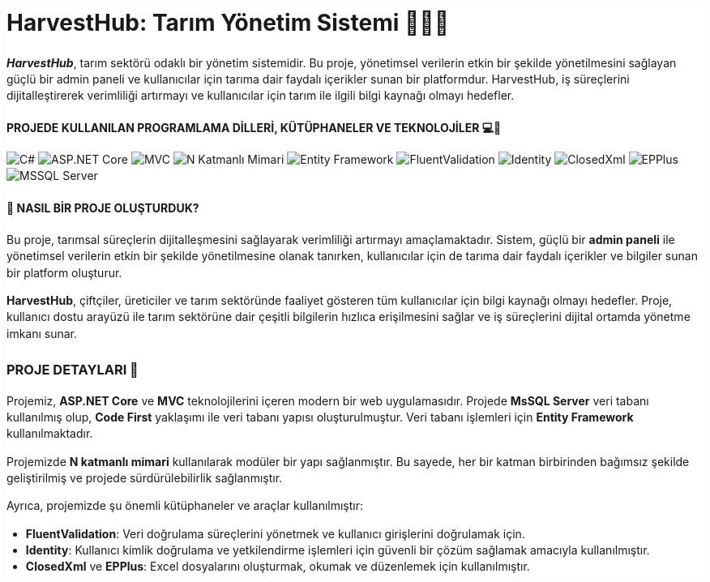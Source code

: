 # HarvestHub: Tarım Yönetim Sistemi 🌾🚜🌿

***HarvestHub***, tarım sektörü odaklı bir yönetim sistemidir. Bu proje, yönetimsel verilerin etkin bir şekilde yönetilmesini sağlayan güçlü bir admin paneli ve kullanıcılar için tarıma dair faydalı içerikler sunan bir platformdur. HarvestHub, iş süreçlerini dijitalleştirerek verimliliği artırmayı ve kullanıcılar için tarım ile ilgili bilgi kaynağı olmayı hedefler.

#### PROJEDE KULLANILAN PROGRAMLAMA DİLLERİ, KÜTÜPHANELER VE TEKNOLOJİLER 💻🔧
<p>
  <img alt="C#" src="https://img.shields.io/badge/c%23-%23239120.svg?style=for-the-badge&logo=csharp&logoColor=white" />
  <img alt="ASP.NET Core" src="https://img.shields.io/badge/asp.net%20core-%231BA3E8.svg?style=for-the-badge&logo=dotnet&logoColor=white" />
  <img alt="MVC" src="https://img.shields.io/badge/MVC-%23DD0031.svg?style=for-the-badge&logo=dotnet&logoColor=white" />
  <img alt="N Katmanlı Mimari" src="https://img.shields.io/badge/N%20Katmanlı%20Mimari-%237D7D7D.svg?style=for-the-badge&logo=generic&logoColor=white" />
  <img alt="Entity Framework" src="https://img.shields.io/badge/entity%20framework-%2358B9C9.svg?style=for-the-badge&logo=dotnet&logoColor=white" />
  <img alt="FluentValidation" src="https://img.shields.io/badge/fluentvalidation-%23563D7C.svg?style=for-the-badge&logo=generic&logoColor=white" />
  <img alt="Identity" src="https://img.shields.io/badge/Identity-%233B5998.svg?style=for-the-badge&logo=dotnet&logoColor=white" />
  <img alt="ClosedXml" src="https://img.shields.io/badge/ClosedXml-%23008B8B.svg?style=for-the-badge&logo=dotnet&logoColor=white" />
  <img alt="EPPlus" src="https://img.shields.io/badge/EPPlus-%23FF7F00.svg?style=for-the-badge&logo=dotnet&logoColor=white" />
  <img alt="MSSQL Server" src="https://img.shields.io/badge/MSSQL%20Server-%23FF4F4F.svg?style=for-the-badge&logo=microsoftsqlserver&logoColor=white" />
</p>

#### 🎯 NASIL BİR PROJE OLUŞTURDUK?
Bu proje, tarımsal süreçlerin dijitalleşmesini sağlayarak verimliliği artırmayı amaçlamaktadır. Sistem, güçlü bir **admin paneli** ile yönetimsel verilerin etkin bir şekilde yönetilmesine olanak tanırken, kullanıcılar için de tarıma dair faydalı içerikler ve bilgiler sunan bir platform oluşturur. 

**HarvestHub**, çiftçiler, üreticiler ve tarım sektöründe faaliyet gösteren tüm kullanıcılar için bilgi kaynağı olmayı hedefler. Proje, kullanıcı dostu arayüzü ile tarım sektörüne dair çeşitli bilgilerin hızlıca erişilmesini sağlar ve iş süreçlerini dijital ortamda yönetme imkanı sunar.

### PROJE DETAYLARI 📝 ###

Projemiz, **ASP.NET Core** ve **MVC** teknolojilerini içeren modern bir web uygulamasıdır. Projede **MsSQL Server** veri tabanı kullanılmış olup, **Code First** yaklaşımı ile veri tabanı yapısı oluşturulmuştur. Veri tabanı işlemleri için **Entity Framework** kullanılmaktadır.

Projemizde **N katmanlı mimari** kullanılarak modüler bir yapı sağlanmıştır. Bu sayede, her bir katman birbirinden bağımsız şekilde geliştirilmiş ve projede sürdürülebilirlik sağlanmıştır.

Ayrıca, projemizde şu önemli kütüphaneler ve araçlar kullanılmıştır:
- **FluentValidation**: Veri doğrulama süreçlerini yönetmek ve kullanıcı girişlerini doğrulamak için.
- **Identity**: Kullanıcı kimlik doğrulama ve yetkilendirme işlemleri için güvenli bir çözüm sağlamak amacıyla kullanılmıştır.
- **ClosedXml** ve **EPPlus**: Excel dosyalarını oluşturmak, okumak ve düzenlemek için kullanılmıştır.

